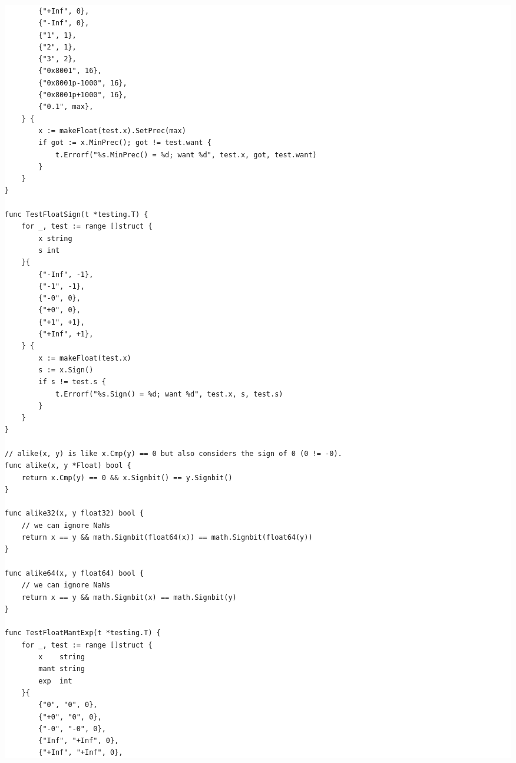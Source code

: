 ```
		{"+Inf", 0},
		{"-Inf", 0},
		{"1", 1},
		{"2", 1},
		{"3", 2},
		{"0x8001", 16},
		{"0x8001p-1000", 16},
		{"0x8001p+1000", 16},
		{"0.1", max},
	} {
		x := makeFloat(test.x).SetPrec(max)
		if got := x.MinPrec(); got != test.want {
			t.Errorf("%s.MinPrec() = %d; want %d", test.x, got, test.want)
		}
	}
}

func TestFloatSign(t *testing.T) {
	for _, test := range []struct {
		x string
		s int
	}{
		{"-Inf", -1},
		{"-1", -1},
		{"-0", 0},
		{"+0", 0},
		{"+1", +1},
		{"+Inf", +1},
	} {
		x := makeFloat(test.x)
		s := x.Sign()
		if s != test.s {
			t.Errorf("%s.Sign() = %d; want %d", test.x, s, test.s)
		}
	}
}

// alike(x, y) is like x.Cmp(y) == 0 but also considers the sign of 0 (0 != -0).
func alike(x, y *Float) bool {
	return x.Cmp(y) == 0 && x.Signbit() == y.Signbit()
}

func alike32(x, y float32) bool {
	// we can ignore NaNs
	return x == y && math.Signbit(float64(x)) == math.Signbit(float64(y))
}

func alike64(x, y float64) bool {
	// we can ignore NaNs
	return x == y && math.Signbit(x) == math.Signbit(y)
}

func TestFloatMantExp(t *testing.T) {
	for _, test := range []struct {
		x    string
		mant string
		exp  int
	}{
		{"0", "0", 0},
		{"+0", "0", 0},
		{"-0", "-0", 0},
		{"Inf", "+Inf", 0},
		{"+Inf", "+Inf", 0},
```